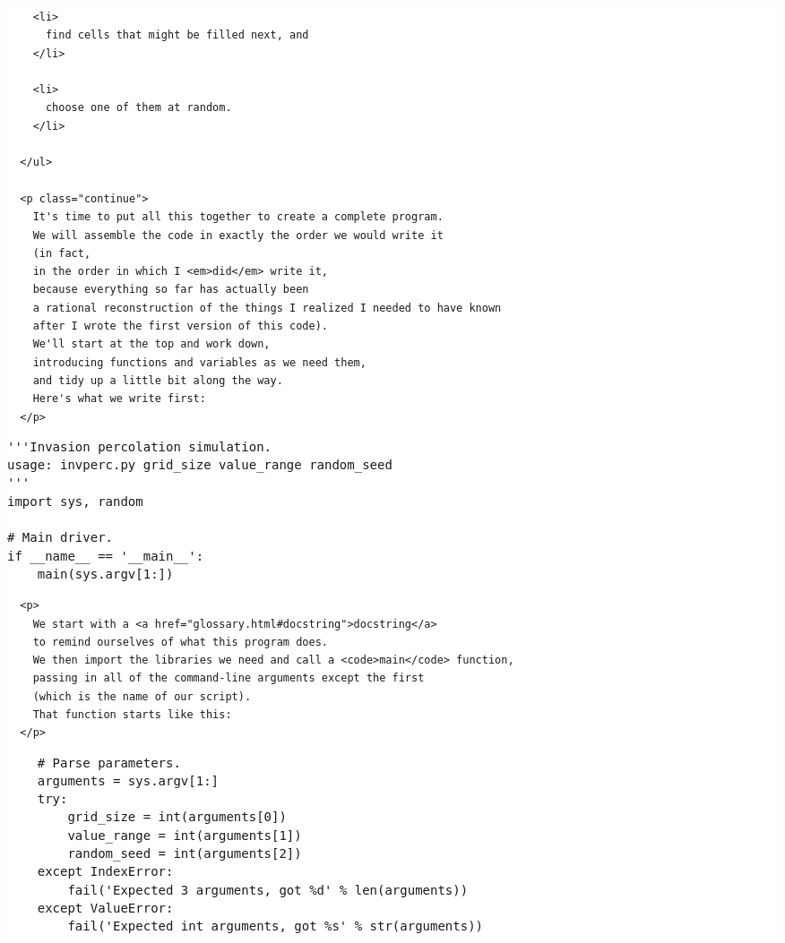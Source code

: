         <li>
          find cells that might be filled next, and
        </li>

        <li>
          choose one of them at random.
        </li>

      </ul>

      <p class="continue">
        It's time to put all this together to create a complete program.
        We will assemble the code in exactly the order we would write it
        (in fact,
        in the order in which I <em>did</em> write it,
        because everything so far has actually been
        a rational reconstruction of the things I realized I needed to have known
        after I wrote the first version of this code).
        We'll start at the top and work down,
        introducing functions and variables as we need them,
        and tidy up a little bit along the way.
        Here's what we write first:
      </p>

<pre src="src/dev/invperc_initial.py">
'''Invasion percolation simulation.
usage: invperc.py grid_size value_range random_seed
'''
import sys, random

# Main driver.
if __name__ == '__main__':
    main(sys.argv[1:])
</pre>

      <p>
        We start with a <a href="glossary.html#docstring">docstring</a>
        to remind ourselves of what this program does.
        We then import the libraries we need and call a <code>main</code> function,
        passing in all of the command-line arguments except the first
        (which is the name of our script).
        That function starts like this:
      </p>

<pre src="src/dev/invperc_initial.py">
    # Parse parameters.
    arguments = sys.argv[1:]
    try:
        grid_size = int(arguments[0])
        value_range = int(arguments[1])
        random_seed = int(arguments[2])
    except IndexError:
        fail('Expected 3 arguments, got %d' % len(arguments))
    except ValueError:
        fail('Expected int arguments, got %s' % str(arguments))
</pre>
